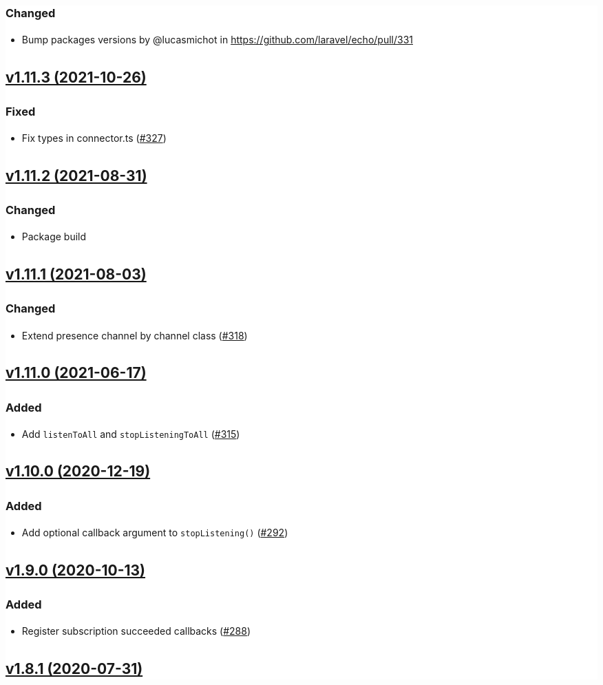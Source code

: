 ### Changed

- Bump packages versions by @lucasmichot in https://github.com/laravel/echo/pull/331

## [v1.11.3 (2021-10-26)](https://github.com/laravel/echo/compare/v1.11.2...v1.11.3)

### Fixed

- Fix types in connector.ts ([#327](https://github.com/laravel/echo/pull/327))

## [v1.11.2 (2021-08-31)](https://github.com/laravel/echo/compare/v1.11.1...v1.11.2)

### Changed

- Package build

## [v1.11.1 (2021-08-03)](https://github.com/laravel/echo/compare/v1.11.0...v1.11.1)

### Changed

- Extend presence channel by channel class ([#318](https://github.com/laravel/echo/pull/318))

## [v1.11.0 (2021-06-17)](https://github.com/laravel/echo/compare/v1.10.0...v1.11.0)

### Added

- Add `listenToAll` and `stopListeningToAll` ([#315](https://github.com/laravel/echo/pull/315))

## [v1.10.0 (2020-12-19)](https://github.com/laravel/echo/compare/v1.9.0...v1.10.0)

### Added

- Add optional callback argument to `stopListening()` ([#292](https://github.com/laravel/echo/pull/292))

## [v1.9.0 (2020-10-13)](https://github.com/laravel/echo/compare/v1.8.1...v1.9.0)

### Added

- Register subscription succeeded callbacks ([#288](https://github.com/laravel/echo/pull/288))

## [v1.8.1 (2020-07-31)](https://github.com/laravel/echo/compare/v1.8.0...v1.8.1)
